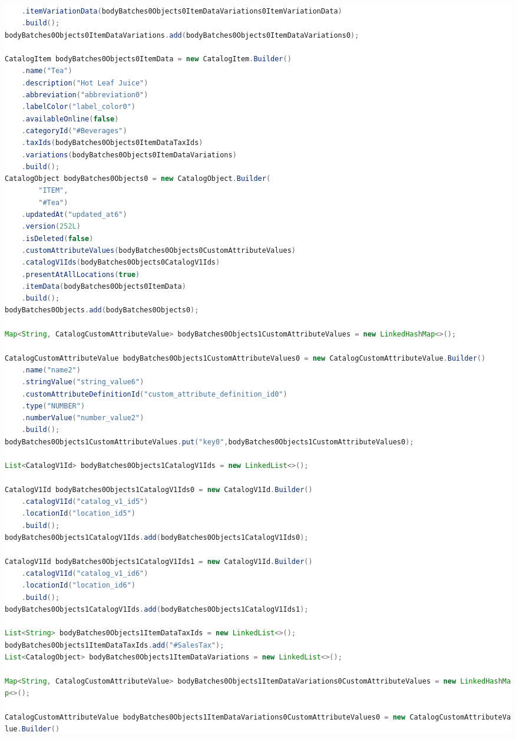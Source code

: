 ```java
    .itemVariationData(bodyBatches0Objects0ItemDataVariations0ItemVariationData)
    .build();
bodyBatches0Objects0ItemDataVariations.add(bodyBatches0Objects0ItemDataVariations0);

CatalogItem bodyBatches0Objects0ItemData = new CatalogItem.Builder()
    .name("Tea")
    .description("Hot Leaf Juice")
    .abbreviation("abbreviation0")
    .labelColor("label_color0")
    .availableOnline(false)
    .categoryId("#Beverages")
    .taxIds(bodyBatches0Objects0ItemDataTaxIds)
    .variations(bodyBatches0Objects0ItemDataVariations)
    .build();
CatalogObject bodyBatches0Objects0 = new CatalogObject.Builder(
        "ITEM",
        "#Tea")
    .updatedAt("updated_at6")
    .version(252L)
    .isDeleted(false)
    .customAttributeValues(bodyBatches0Objects0CustomAttributeValues)
    .catalogV1Ids(bodyBatches0Objects0CatalogV1Ids)
    .presentAtAllLocations(true)
    .itemData(bodyBatches0Objects0ItemData)
    .build();
bodyBatches0Objects.add(bodyBatches0Objects0);

Map<String, CatalogCustomAttributeValue> bodyBatches0Objects1CustomAttributeValues = new LinkedHashMap<>();

CatalogCustomAttributeValue bodyBatches0Objects1CustomAttributeValues0 = new CatalogCustomAttributeValue.Builder()
    .name("name2")
    .stringValue("string_value6")
    .customAttributeDefinitionId("custom_attribute_definition_id0")
    .type("NUMBER")
    .numberValue("number_value2")
    .build();
bodyBatches0Objects1CustomAttributeValues.put("key0",bodyBatches0Objects1CustomAttributeValues0);

List<CatalogV1Id> bodyBatches0Objects1CatalogV1Ids = new LinkedList<>();

CatalogV1Id bodyBatches0Objects1CatalogV1Ids0 = new CatalogV1Id.Builder()
    .catalogV1Id("catalog_v1_id5")
    .locationId("location_id5")
    .build();
bodyBatches0Objects1CatalogV1Ids.add(bodyBatches0Objects1CatalogV1Ids0);

CatalogV1Id bodyBatches0Objects1CatalogV1Ids1 = new CatalogV1Id.Builder()
    .catalogV1Id("catalog_v1_id6")
    .locationId("location_id6")
    .build();
bodyBatches0Objects1CatalogV1Ids.add(bodyBatches0Objects1CatalogV1Ids1);

List<String> bodyBatches0Objects1ItemDataTaxIds = new LinkedList<>();
bodyBatches0Objects1ItemDataTaxIds.add("#SalesTax");
List<CatalogObject> bodyBatches0Objects1ItemDataVariations = new LinkedList<>();

Map<String, CatalogCustomAttributeValue> bodyBatches0Objects1ItemDataVariations0CustomAttributeValues = new LinkedHashMap<>();

CatalogCustomAttributeValue bodyBatches0Objects1ItemDataVariations0CustomAttributeValues0 = new CatalogCustomAttributeValue.Builder()
```